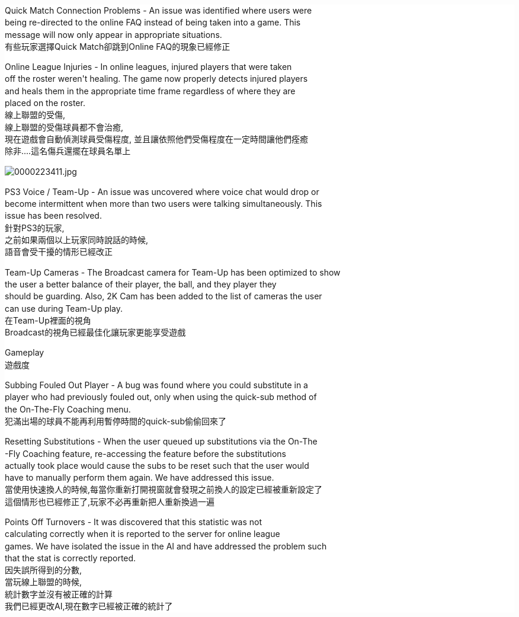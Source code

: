  

Quick Match Connection Problems - An issue was identified where users were      
being re-directed to the online FAQ instead of being taken into a game. This       
message will now only appear in appropriate situations.       
有些玩家選擇Quick Match卻跳到Online FAQ的現象已經修正       
  
Online League Injuries - In online leagues, injured players that were taken       
off the roster weren't healing. The game now properly detects injured players       
and heals them in the appropriate time frame regardless of where they are       
placed on the roster.       
線上聯盟的受傷,       
線上聯盟的受傷球員都不會治癒,       
現在遊戲會自動偵測球員受傷程度, 並且讓依照他們受傷程度在一定時間讓他們痊癒       
除非....這名傷兵還擺在球員名單上 

 

![0000223411.jpg](http://farm4.static.flickr.com/3169/3091429967_1400f9b15b.jpg)

 

PS3 Voice / Team-Up - An issue was uncovered where voice chat would drop or      
become intermittent when more than two users were talking simultaneously. This       
issue has been resolved.       
針對PS3的玩家,       
之前如果兩個以上玩家同時說話的時候,       
語音會受干擾的情形已經改正       


 

Team-Up Cameras - The Broadcast camera for Team-Up has been optimized to
 show      
the user a better balance of their player, the ball, and they player they       
should be guarding. Also, 2K Cam has been added to the list of cameras the user       
can use during Team-Up play.       
在Team-Up裡面的視角       
Broadcast的視角已經最佳化讓玩家更能享受遊戲       
  
Gameplay       
遊戲度 

 

Subbing Fouled Out Player - A bug was found where you could substitute in a      
player who had previously fouled out, only when using the quick-sub method of       
the On-The-Fly Coaching menu.       
犯滿出場的球員不能再利用暫停時間的quick-sub偷偷回來了 

 

Resetting Substitutions - When the user queued up substitutions via the On-The      
-Fly Coaching feature, re-accessing the feature before the substitutions       
actually took place would cause the subs to be reset such that the user would       
have to manually perform them again. We have addressed this issue.       
當使用快速換人的時候,每當你重新打開視窗就會發現之前換人的設定已經被重新設定了       
這個情形也已經修正了,玩家不必再重新把人重新換過一遍       
  
Points Off Turnovers - It was discovered that this statistic was not       
calculating correctly when it is reported to the server for online league       
games. We have isolated the issue in the AI and have addressed the problem such       
that the stat is correctly reported.       
因失誤所得到的分數,       
當玩線上聯盟的時候,       
統計數字並沒有被正確的計算       
我們已經更改AI,現在數字已經被正確的統計了 
